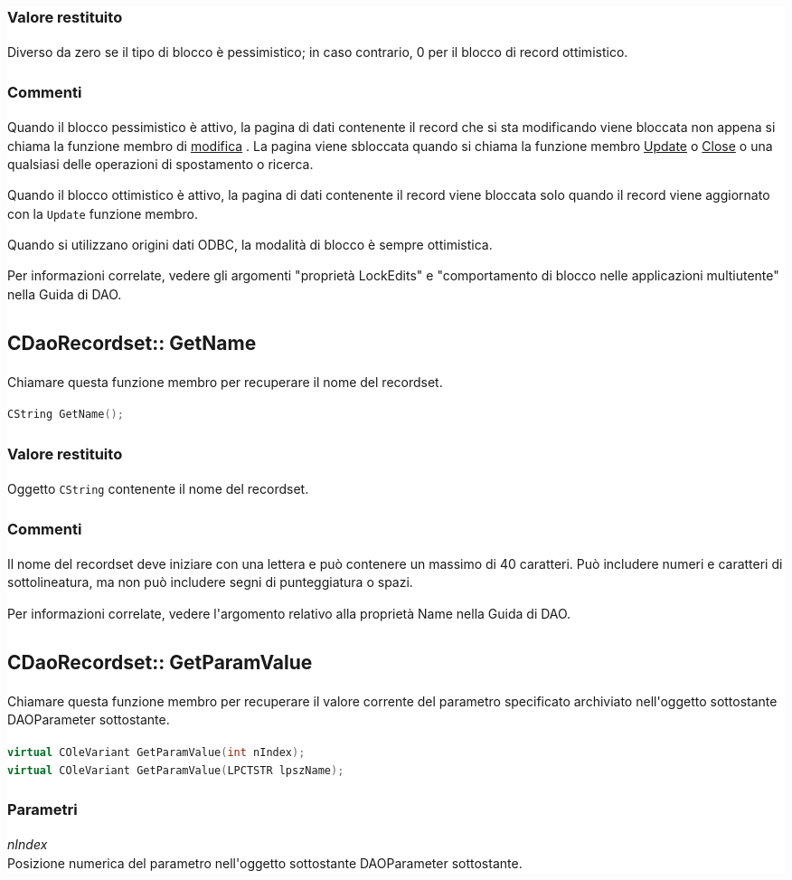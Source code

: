 ### <a name="return-value"></a>Valore restituito

Diverso da zero se il tipo di blocco è pessimistico; in caso contrario, 0 per il blocco di record ottimistico.

### <a name="remarks"></a>Commenti

Quando il blocco pessimistico è attivo, la pagina di dati contenente il record che si sta modificando viene bloccata non appena si chiama la funzione membro di [modifica](#edit) . La pagina viene sbloccata quando si chiama la funzione membro [Update](#update) o [Close](#close) o una qualsiasi delle operazioni di spostamento o ricerca.

Quando il blocco ottimistico è attivo, la pagina di dati contenente il record viene bloccata solo quando il record viene aggiornato con la `Update` funzione membro.

Quando si utilizzano origini dati ODBC, la modalità di blocco è sempre ottimistica.

Per informazioni correlate, vedere gli argomenti "proprietà LockEdits" e "comportamento di blocco nelle applicazioni multiutente" nella Guida di DAO.

## <a name="cdaorecordsetgetname"></a><a name="getname"></a> CDaoRecordset:: GetName

Chiamare questa funzione membro per recuperare il nome del recordset.

```cpp
CString GetName();
```

### <a name="return-value"></a>Valore restituito

Oggetto `CString` contenente il nome del recordset.

### <a name="remarks"></a>Commenti

Il nome del recordset deve iniziare con una lettera e può contenere un massimo di 40 caratteri. Può includere numeri e caratteri di sottolineatura, ma non può includere segni di punteggiatura o spazi.

Per informazioni correlate, vedere l'argomento relativo alla proprietà Name nella Guida di DAO.

## <a name="cdaorecordsetgetparamvalue"></a><a name="getparamvalue"></a> CDaoRecordset:: GetParamValue

Chiamare questa funzione membro per recuperare il valore corrente del parametro specificato archiviato nell'oggetto sottostante DAOParameter sottostante.

```cpp
virtual COleVariant GetParamValue(int nIndex);
virtual COleVariant GetParamValue(LPCTSTR lpszName);
```

### <a name="parameters"></a>Parametri

*nIndex*<br/>
Posizione numerica del parametro nell'oggetto sottostante DAOParameter sottostante.
